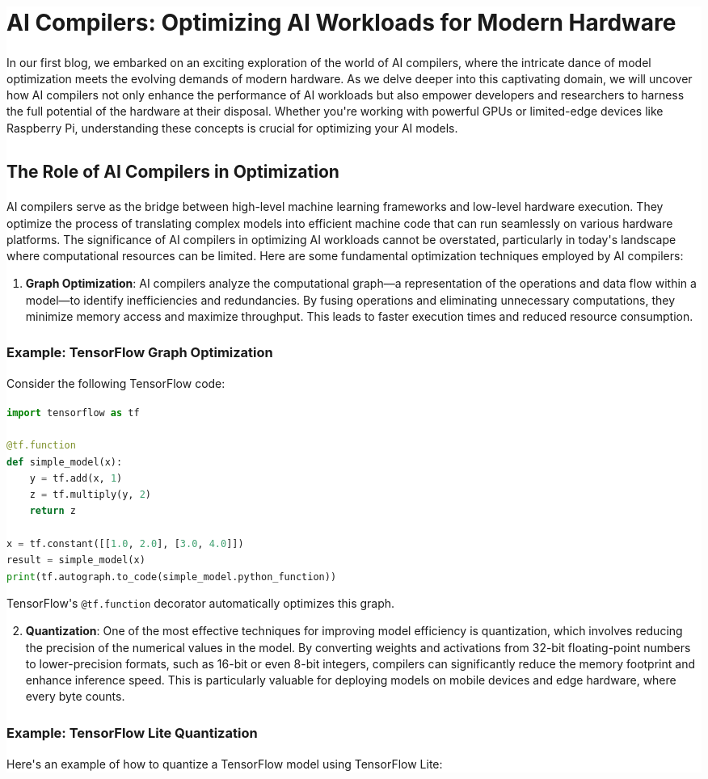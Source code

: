 # AI Compilers: Optimizing AI Workloads for Modern Hardware

In our first blog, we embarked on an exciting exploration of the world of AI compilers, where the intricate dance of model optimization meets the evolving demands of modern hardware. As we delve deeper into this captivating domain, we will uncover how AI compilers not only enhance the performance of AI workloads but also empower developers and researchers to harness the full potential of the hardware at their disposal. Whether you're working with powerful GPUs or limited-edge devices like Raspberry Pi, understanding these concepts is crucial for optimizing your AI models.

## The Role of AI Compilers in Optimization

AI compilers serve as the bridge between high-level machine learning frameworks and low-level hardware execution. They optimize the process of translating complex models into efficient machine code that can run seamlessly on various hardware platforms. The significance of AI compilers in optimizing AI workloads cannot be overstated, particularly in today's landscape where computational resources can be limited. Here are some fundamental optimization techniques employed by AI compilers:

1. **Graph Optimization**: AI compilers analyze the computational graph—a representation of the operations and data flow within a model—to identify inefficiencies and redundancies. By fusing operations and eliminating unnecessary computations, they minimize memory access and maximize throughput. This leads to faster execution times and reduced resource consumption.

### Example: TensorFlow Graph Optimization

Consider the following TensorFlow code:

```python
import tensorflow as tf

@tf.function
def simple_model(x):
    y = tf.add(x, 1)
    z = tf.multiply(y, 2)
    return z

x = tf.constant([[1.0, 2.0], [3.0, 4.0]])
result = simple_model(x)
print(tf.autograph.to_code(simple_model.python_function))
```

TensorFlow's `@tf.function` decorator automatically optimizes this graph.

2. **Quantization**: One of the most effective techniques for improving model efficiency is quantization, which involves reducing the precision of the numerical values in the model. By converting weights and activations from 32-bit floating-point numbers to lower-precision formats, such as 16-bit or even 8-bit integers, compilers can significantly reduce the memory footprint and enhance inference speed. This is particularly valuable for deploying models on mobile devices and edge hardware, where every byte counts.

### Example: TensorFlow Lite Quantization

Here's an example of how to quantize a TensorFlow model using TensorFlow Lite:
